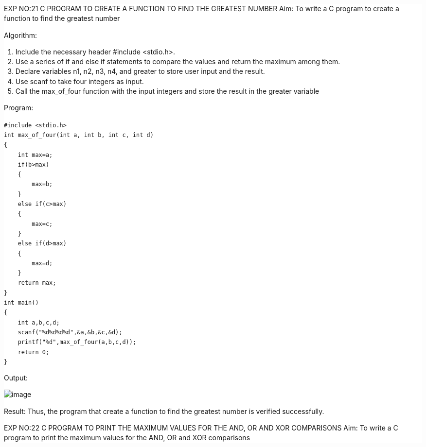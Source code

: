 

EXP NO:21 C PROGRAM TO CREATE A FUNCTION TO FIND THE GREATEST NUMBER
Aim:
To write a C program to create a function to find the greatest number

Algorithm:
1.	Include the necessary header #include <stdio.h>.
2.	Use a series of if and else if statements to compare the values and return the maximum among them.
3.	Declare variables n1, n2, n3, n4, and greater to store user input and the result.
4.	Use scanf to take four integers as input.
5.	Call the max_of_four function with the input integers and store the result in the greater variable
 
Program:
```
#include <stdio.h>
int max_of_four(int a, int b, int c, int d)
{
    int max=a;
    if(b>max)
    {
        max=b;
    }
    else if(c>max)
    {
        max=c;
    }
    else if(d>max)
    {
        max=d;
    }
    return max;
}
int main()
{
    int a,b,c,d;
    scanf("%d%d%d%d",&a,&b,&c,&d);
    printf("%d",max_of_four(a,b,c,d));
    return 0;
}
```

Output:

<img width="272" height="269" alt="image" src="https://github.com/user-attachments/assets/2c2e72e9-b2fd-44e6-8d7b-f493d36d79d9" />


Result:
Thus, the program  that create a function to find the greatest number is verified successfully.


 
EXP NO:22 C PROGRAM TO PRINT THE MAXIMUM VALUES FOR THE AND, OR AND  XOR COMPARISONS
Aim:
To write a C program to print the maximum values for the AND, OR and XOR comparisons

